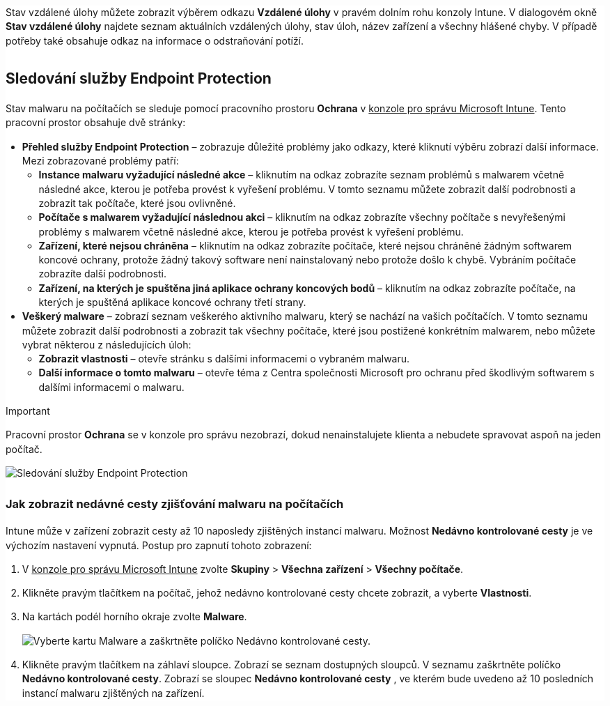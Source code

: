 Stav vzdálené úlohy můžete zobrazit výběrem odkazu **Vzdálené úlohy** v pravém dolním rohu konzoly Intune. V dialogovém okně **Stav vzdálené úlohy** najdete seznam aktuálních vzdálených úlohy, stav úloh, název zařízení a všechny hlášené chyby. V případě potřeby také obsahuje odkaz na informace o odstraňování potíží.

## <a name="monitor-endpoint-protection"></a>Sledování služby Endpoint Protection
Stav malwaru na počítačích se sleduje pomocí pracovního prostoru **Ochrana** v [konzole pro správu Microsoft Intune](https://manage.microsoft.com/). Tento pracovní prostor obsahuje dvě stránky:
- **Přehled služby Endpoint Protection** – zobrazuje důležité problémy jako odkazy, které kliknutí výběru zobrazí další informace. Mezi zobrazované problémy patří:
  - **Instance malwaru vyžadující následné akce** – kliknutím na odkaz zobrazíte seznam problémů s malwarem včetně následné akce, kterou je potřeba provést k vyřešení problému. V tomto seznamu můžete zobrazit další podrobnosti a zobrazit tak počítače, které jsou ovlivněné.
  - **Počítače s malwarem vyžadující následnou akci** – kliknutím na odkaz zobrazíte všechny počítače s nevyřešenými problémy s malwarem včetně následné akce, kterou je potřeba provést k vyřešení problému.
  - **Zařízení, které nejsou chráněna** – kliknutím na odkaz zobrazíte počítače, které nejsou chráněné žádným softwarem koncové ochrany, protože žádný takový software není nainstalovaný nebo protože došlo k chybě. Vybráním počítače zobrazíte další podrobnosti.
  - **Zařízení, na kterých je spuštěna jiná aplikace ochrany koncových bodů** – kliknutím na odkaz zobrazíte počítače, na kterých je spuštěná aplikace koncové ochrany třetí strany.
- **Veškerý malware** – zobrazí seznam veškerého aktivního malwaru, který se nachází na vašich počítačích. V tomto seznamu můžete zobrazit další podrobnosti a zobrazit tak všechny počítače, které jsou postižené konkrétním malwarem, nebo můžete vybrat některou z následujících úloh:
  - **Zobrazit vlastnosti** – otevře stránku s dalšími informacemi o vybraném malwaru.
  - **Další informace o tomto malwaru** – otevře téma z Centra společnosti Microsoft pro ochranu před škodlivým softwarem s dalšími informacemi o malwaru.

> [!IMPORTANT]
> Pracovní prostor **Ochrana** se v konzole pro správu nezobrazí, dokud nenainstalujete klienta a nebudete spravovat aspoň na jeden počítač.

  ![Sledování služby Endpoint Protection](media/pol-sa-ep-monitor.png)

### <a name="how-to-view-recent-detection-paths-for-malware-on-computers"></a>Jak zobrazit nedávné cesty zjišťování malwaru na počítačích
Intune může v zařízení zobrazit cesty až 10 naposledy zjištěných instancí malwaru. Možnost **Nedávno kontrolované cesty** je ve výchozím nastavení vypnutá. Postup pro zapnutí tohoto zobrazení:

1. V [konzole pro správu Microsoft Intune](https://manage.microsoft.com/) zvolte **Skupiny** > **Všechna zařízení** > **Všechny počítače**.
2. Klikněte pravým tlačítkem na počítač, jehož nedávno kontrolované cesty chcete zobrazit, a vyberte **Vlastnosti**.
3. Na kartách podél horního okraje zvolte **Malware**.

   ![Vyberte kartu Malware a zaškrtněte políčko Nedávno kontrolované cesty.](media/malware-path-column.png)
4. Klikněte pravým tlačítkem na záhlaví sloupce. Zobrazí se seznam dostupných sloupců. V seznamu zaškrtněte políčko **Nedávno kontrolované cesty**. Zobrazí se sloupec **Nedávno kontrolované cesty** , ve kterém bude uvedeno až 10 posledních instancí malwaru zjištěných na zařízení.
